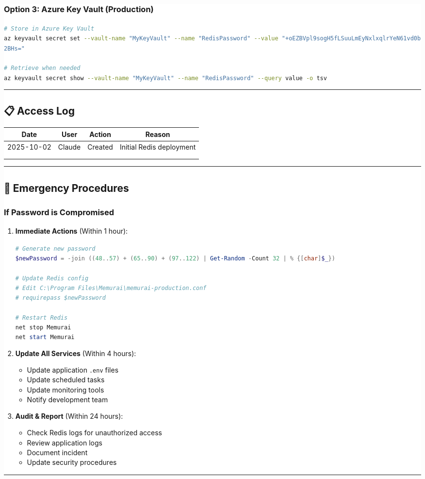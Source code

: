 ### Option 3: Azure Key Vault (Production)
```bash
# Store in Azure Key Vault
az keyvault secret set --vault-name "MyKeyVault" --name "RedisPassword" --value "+oEZBVpl9sogH5fLSuuLmEyNxlxqlrYeN61vd0b2BHs="

# Retrieve when needed
az keyvault secret show --vault-name "MyKeyVault" --name "RedisPassword" --query value -o tsv
```

---

## 📋 Access Log

| Date | User | Action | Reason |
|------|------|--------|--------|
| 2025-10-02 | Claude | Created | Initial Redis deployment |
| | | | |
| | | | |

---

## 🚨 Emergency Procedures

### If Password is Compromised

1. **Immediate Actions** (Within 1 hour):
   ```powershell
   # Generate new password
   $newPassword = -join ((48..57) + (65..90) + (97..122) | Get-Random -Count 32 | % {[char]$_})

   # Update Redis config
   # Edit C:\Program Files\Memurai\memurai-production.conf
   # requirepass $newPassword

   # Restart Redis
   net stop Memurai
   net start Memurai
   ```

2. **Update All Services** (Within 4 hours):
   - Update application `.env` files
   - Update scheduled tasks
   - Update monitoring tools
   - Notify development team

3. **Audit & Report** (Within 24 hours):
   - Check Redis logs for unauthorized access
   - Review application logs
   - Document incident
   - Update security procedures

---